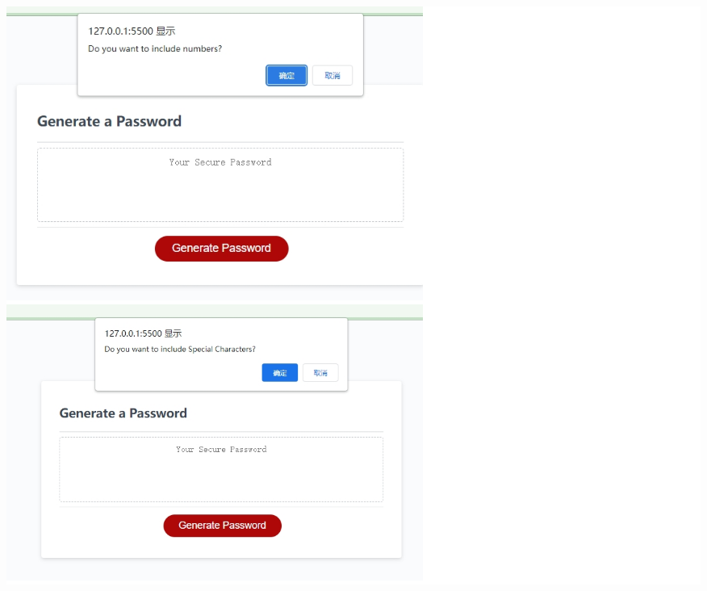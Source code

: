 <img src="./assets/img/prompts4.png" alt="number option" width= 60%>
<img src="./assets/img/prompts5.png" alt="special character option" width= 60%>
